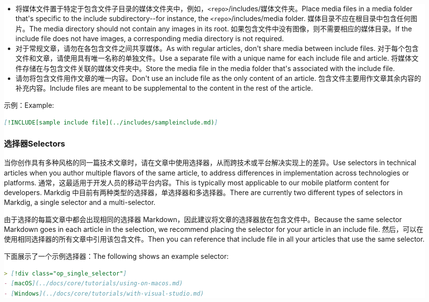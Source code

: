 - <span data-ttu-id="92e55-340">将媒体文件置于特定于包含文件子目录的媒体文件夹中，例如，`<repo>`/includes/媒体文件夹。</span><span class="sxs-lookup"><span data-stu-id="92e55-340">Place media files in a media folder that's specific to the include subdirectory--for instance, the `<repo>`/includes/media folder.</span></span> <span data-ttu-id="92e55-341">媒体目录不应在根目录中包含任何图片。</span><span class="sxs-lookup"><span data-stu-id="92e55-341">The media directory should not contain any images in its root.</span></span> <span data-ttu-id="92e55-342">如果包含文件中没有图像，则不需要相应的媒体目录。</span><span class="sxs-lookup"><span data-stu-id="92e55-342">If the include file does not have images, a corresponding media directory is not required.</span></span>
- <span data-ttu-id="92e55-343">对于常规文章，请勿在各包含文件之间共享媒体。</span><span class="sxs-lookup"><span data-stu-id="92e55-343">As with regular articles, don't share media between include files.</span></span> <span data-ttu-id="92e55-344">对于每个包含文件和文章，请使用具有唯一名称的单独文件。</span><span class="sxs-lookup"><span data-stu-id="92e55-344">Use a separate file with a unique name for each include file and article.</span></span> <span data-ttu-id="92e55-345">将媒体文件存储在与包含文件关联的媒体文件夹中。</span><span class="sxs-lookup"><span data-stu-id="92e55-345">Store the media file in the media folder that's associated with the include file.</span></span>
- <span data-ttu-id="92e55-346">请勿将包含文件用作文章的唯一内容。</span><span class="sxs-lookup"><span data-stu-id="92e55-346">Don't use an include file as the only content of an article.</span></span>  <span data-ttu-id="92e55-347">包含文件主要用作文章其余内容的补充内容。</span><span class="sxs-lookup"><span data-stu-id="92e55-347">Include files are meant to be supplemental to the content in the rest of the article.</span></span>

<span data-ttu-id="92e55-348">示例：</span><span class="sxs-lookup"><span data-stu-id="92e55-348">Example:</span></span>

```md
[!INCLUDE[sample include file](../includes/sampleinclude.md)]
```

### <a name="selectors"></a><span data-ttu-id="92e55-349">选择器</span><span class="sxs-lookup"><span data-stu-id="92e55-349">Selectors</span></span>

<span data-ttu-id="92e55-350">当你创作具有多种风格的同一篇技术文章时，请在文章中使用选择器，从而跨技术或平台解决实现上的差异。</span><span class="sxs-lookup"><span data-stu-id="92e55-350">Use selectors in technical articles when you author multiple flavors of the same article, to  address differences in implementation across technologies or platforms.</span></span> <span data-ttu-id="92e55-351">通常，这最适用于开发人员的移动平台内容。</span><span class="sxs-lookup"><span data-stu-id="92e55-351">This is typically most applicable to our mobile platform content for developers.</span></span> <span data-ttu-id="92e55-352">Markdig 中目前有两种类型的选择器，单选择器和多选择器。</span><span class="sxs-lookup"><span data-stu-id="92e55-352">There are currently two different types of selectors in Markdig, a single selector and a multi-selector.</span></span>

<span data-ttu-id="92e55-353">由于选择的每篇文章中都会出现相同的选择器 Markdown，因此建议将文章的选择器放在包含文件中。</span><span class="sxs-lookup"><span data-stu-id="92e55-353">Because the same selector Markdown goes in each article in the selection, we recommend placing the selector for your article in an include file.</span></span> <span data-ttu-id="92e55-354">然后，可以在使用相同选择器的所有文章中引用该包含文件。</span><span class="sxs-lookup"><span data-stu-id="92e55-354">Then you can reference that include file in all your articles that use the same selector.</span></span>

<span data-ttu-id="92e55-355">下面展示了一个示例选择器：</span><span class="sxs-lookup"><span data-stu-id="92e55-355">The following shows an example selector:</span></span>

```md
> [!div class="op_single_selector"]
- [macOS](../docs/core/tutorials/using-on-macos.md)
- [Windows](../docs/core/tutorials/with-visual-studio.md)
```
